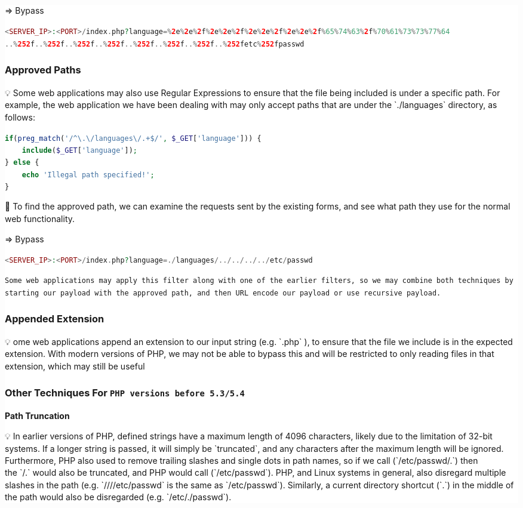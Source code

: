 ⇒ Bypass

```php
<SERVER_IP>:<PORT>/index.php?language=%2e%2e%2f%2e%2e%2f%2e%2e%2f%2e%2e%2f%65%74%63%2f%70%61%73%73%77%64
..%252f..%252f..%252f..%252f..%252f..%252f..%252f..%252fetc%252fpasswd
```

</aside>

### **Approved Paths**

<aside>
💡 Some web applications may also use Regular Expressions to ensure that the file being included is under a specific path. For example, the web application we have been dealing with may only accept paths that are under the `./languages` directory, as follows:

```php
if(preg_match('/^\.\/languages\/.+$/', $_GET['language'])) {
    include($_GET['language']);
} else {
    echo 'Illegal path specified!';
}
```

<aside>
🚩 To find the approved path, we can examine the requests sent by the existing forms, and see what path they use for the normal web functionality.

</aside>

⇒ Bypass

```php
<SERVER_IP>:<PORT>/index.php?language=./languages/../../../../etc/passwd
```

`Some web applications may apply this filter along with one of the earlier filters, so we may combine both techniques by starting our payload with the approved path, and then URL encode our payload or use recursive payload.`

</aside>

### **Appended Extension**

<aside>
💡 ome web applications append an extension to our input string (e.g. `.php`
), to ensure that the file we include is in the expected extension. With modern versions of PHP, we may not be able to bypass this and will be restricted to only reading files in that extension, which may still be useful

</aside>

### Other Techniques For `PHP versions before 5.3/5.4`

**Path Truncation**

<aside>
💡 In earlier versions of PHP, defined strings have a maximum length of 4096 characters, likely due to the limitation of 32-bit systems. If a longer string is passed, it will simply be `truncated`, and any characters after the maximum length will be ignored. Furthermore, PHP also used to remove trailing slashes and single dots in path names, so if we call (`/etc/passwd/.`) then the `/.` would also be truncated, and PHP would call (`/etc/passwd`). PHP, and Linux systems in general, also disregard multiple slashes in the path (e.g. `////etc/passwd` is the same as `/etc/passwd`). Similarly, a current directory shortcut (`.`) in the middle of the path would also be disregarded (e.g. `/etc/./passwd`).
